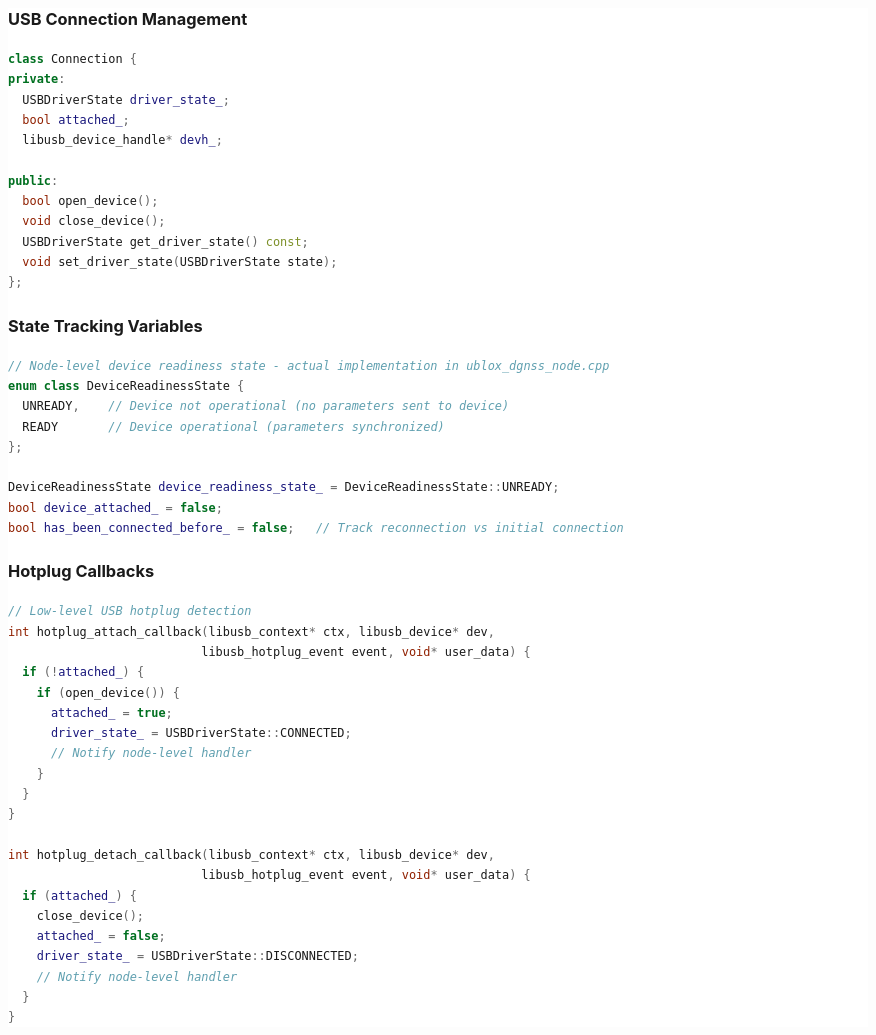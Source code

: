 ### USB Connection Management

```cpp
class Connection {
private:
  USBDriverState driver_state_;
  bool attached_;
  libusb_device_handle* devh_;
  
public:
  bool open_device();
  void close_device();
  USBDriverState get_driver_state() const;
  void set_driver_state(USBDriverState state);
};
```

### State Tracking Variables

```cpp
// Node-level device readiness state - actual implementation in ublox_dgnss_node.cpp
enum class DeviceReadinessState {
  UNREADY,    // Device not operational (no parameters sent to device)
  READY       // Device operational (parameters synchronized)
};

DeviceReadinessState device_readiness_state_ = DeviceReadinessState::UNREADY;
bool device_attached_ = false;
bool has_been_connected_before_ = false;   // Track reconnection vs initial connection
```

### Hotplug Callbacks

```cpp
// Low-level USB hotplug detection
int hotplug_attach_callback(libusb_context* ctx, libusb_device* dev, 
                           libusb_hotplug_event event, void* user_data) {
  if (!attached_) {
    if (open_device()) {
      attached_ = true;
      driver_state_ = USBDriverState::CONNECTED;
      // Notify node-level handler
    }
  }
}

int hotplug_detach_callback(libusb_context* ctx, libusb_device* dev,
                           libusb_hotplug_event event, void* user_data) {
  if (attached_) {
    close_device();
    attached_ = false;
    driver_state_ = USBDriverState::DISCONNECTED;
    // Notify node-level handler
  }
}
```
